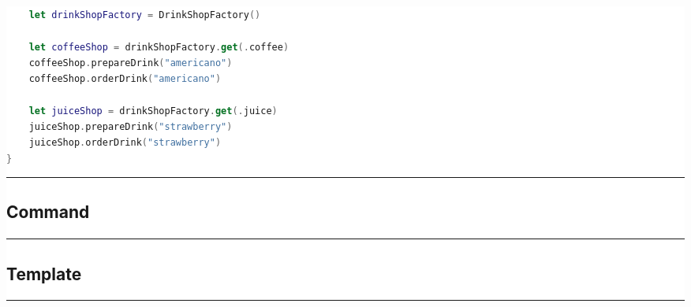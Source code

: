 ``` swift
    let drinkShopFactory = DrinkShopFactory()

    let coffeeShop = drinkShopFactory.get(.coffee)
    coffeeShop.prepareDrink("americano")
    coffeeShop.orderDrink("americano")

    let juiceShop = drinkShopFactory.get(.juice)
    juiceShop.prepareDrink("strawberry")
    juiceShop.orderDrink("strawberry")
}
```

* * *





## Command
* * *


## Template
* * *


